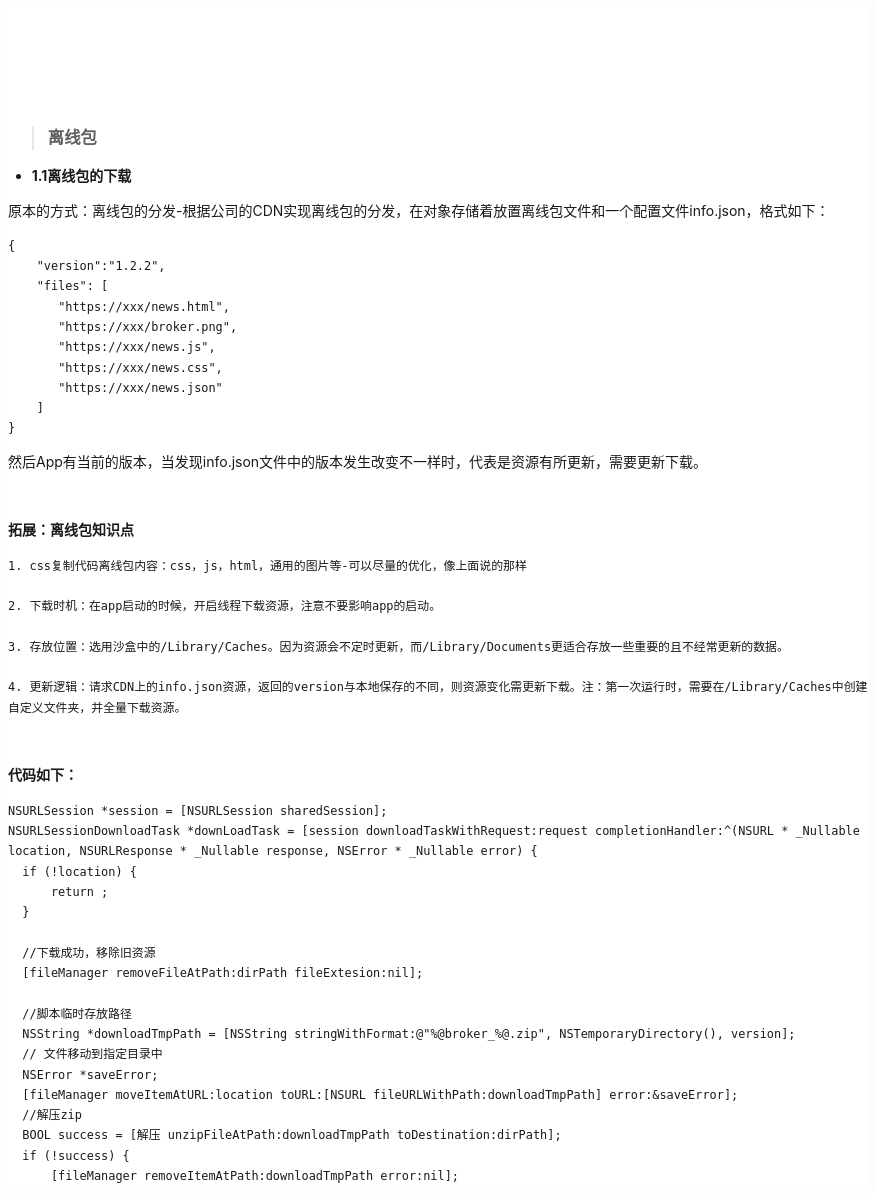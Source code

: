 
<br/>
<br/>


<br/><br/>

> <h3 id='离线包'>离线包</h3>

- **1.1离线包的下载**

原本的方式：离线包的分发-根据公司的CDN实现离线包的分发，在对象存储着放置离线包文件和一个配置文件info.json，格式如下：

```
{
    "version":"1.2.2",
    "files": [
       "https://xxx/news.html",
       "https://xxx/broker.png",
       "https://xxx/news.js",
       "https://xxx/news.css",
       "https://xxx/news.json"
    ]
}
```


然后App有当前的版本，当发现info.json文件中的版本发生改变不一样时，代表是资源有所更新，需要更新下载。

<br/>


**拓展：离线包知识点**

```
1. css复制代码离线包内容：css，js，html，通用的图片等-可以尽量的优化，像上面说的那样

2. 下载时机：在app启动的时候，开启线程下载资源，注意不要影响app的启动。

3. 存放位置：选用沙盒中的/Library/Caches。因为资源会不定时更新，而/Library/Documents更适合存放一些重要的且不经常更新的数据。

4. 更新逻辑：请求CDN上的info.json资源，返回的version与本地保存的不同，则资源变化需更新下载。注：第一次运行时，需要在/Library/Caches中创建自定义文件夹，并全量下载资源。
```

<br/>

**代码如下：**


```
NSURLSession *session = [NSURLSession sharedSession];
NSURLSessionDownloadTask *downLoadTask = [session downloadTaskWithRequest:request completionHandler:^(NSURL * _Nullable location, NSURLResponse * _Nullable response, NSError * _Nullable error) {
  if (!location) {
      return ;
  }
  
  //下载成功，移除旧资源
  [fileManager removeFileAtPath:dirPath fileExtesion:nil];
  
  //脚本临时存放路径
  NSString *downloadTmpPath = [NSString stringWithFormat:@"%@broker_%@.zip", NSTemporaryDirectory(), version];
  // 文件移动到指定目录中
  NSError *saveError;
  [fileManager moveItemAtURL:location toURL:[NSURL fileURLWithPath:downloadTmpPath] error:&saveError];
  //解压zip
  BOOL success = [解压 unzipFileAtPath:downloadTmpPath toDestination:dirPath];
  if (!success) {
      [fileManager removeItemAtPath:downloadTmpPath error:nil];
```